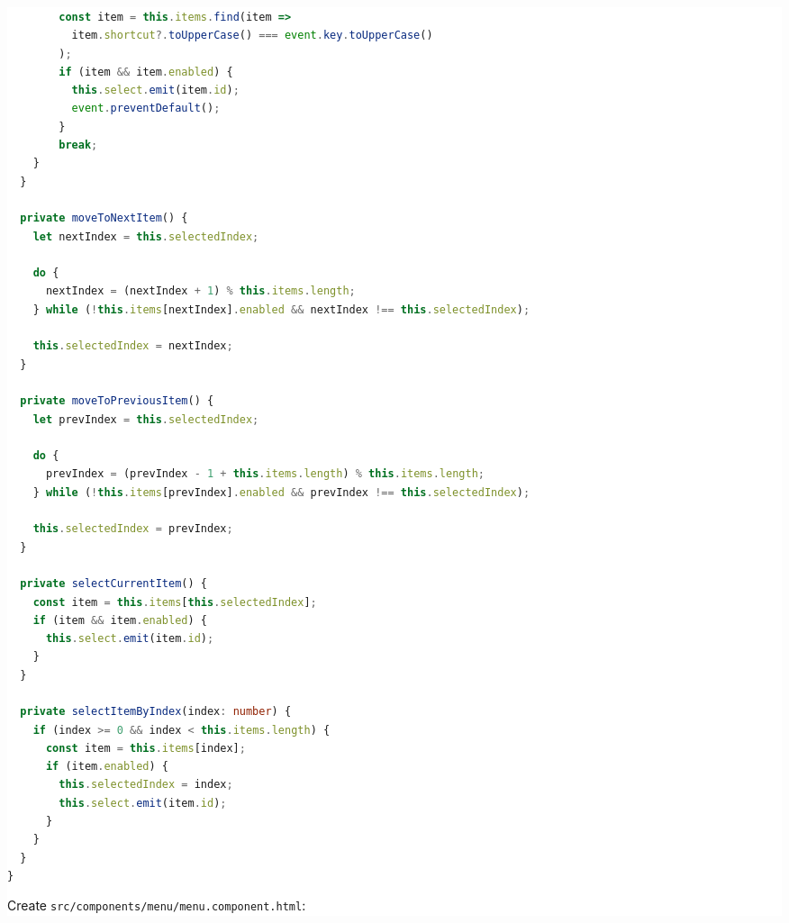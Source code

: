 ```typescript
        const item = this.items.find(item =>
          item.shortcut?.toUpperCase() === event.key.toUpperCase()
        );
        if (item && item.enabled) {
          this.select.emit(item.id);
          event.preventDefault();
        }
        break;
    }
  }

  private moveToNextItem() {
    let nextIndex = this.selectedIndex;

    do {
      nextIndex = (nextIndex + 1) % this.items.length;
    } while (!this.items[nextIndex].enabled && nextIndex !== this.selectedIndex);

    this.selectedIndex = nextIndex;
  }

  private moveToPreviousItem() {
    let prevIndex = this.selectedIndex;

    do {
      prevIndex = (prevIndex - 1 + this.items.length) % this.items.length;
    } while (!this.items[prevIndex].enabled && prevIndex !== this.selectedIndex);

    this.selectedIndex = prevIndex;
  }

  private selectCurrentItem() {
    const item = this.items[this.selectedIndex];
    if (item && item.enabled) {
      this.select.emit(item.id);
    }
  }

  private selectItemByIndex(index: number) {
    if (index >= 0 && index < this.items.length) {
      const item = this.items[index];
      if (item.enabled) {
        this.selectedIndex = index;
        this.select.emit(item.id);
      }
    }
  }
}
```

Create `src/components/menu/menu.component.html`:
